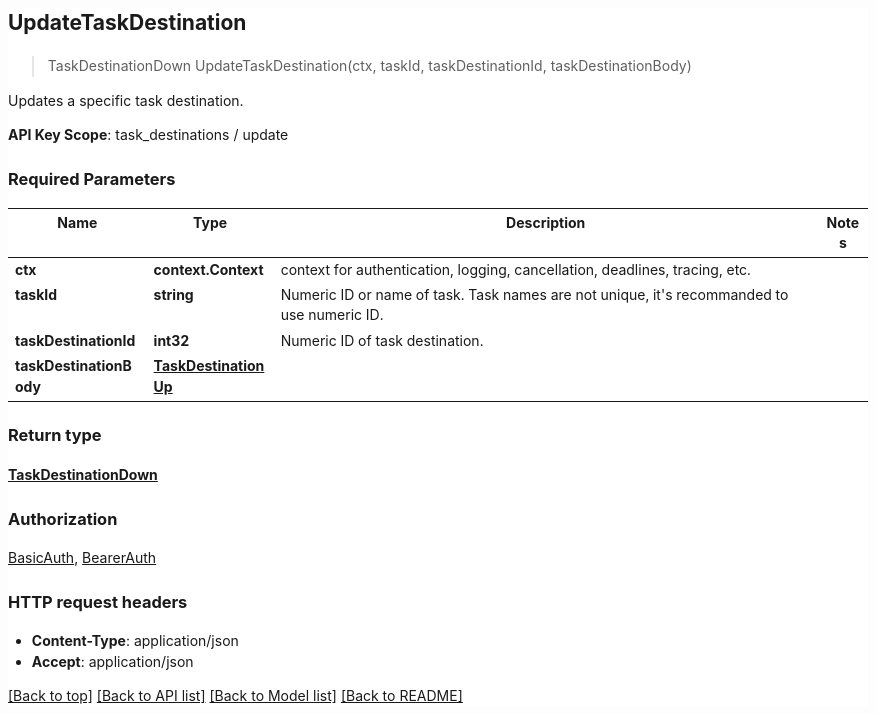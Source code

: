 ## UpdateTaskDestination

> TaskDestinationDown UpdateTaskDestination(ctx, taskId, taskDestinationId, taskDestinationBody)

Updates a specific task destination.

**API Key Scope**: task_destinations / update

### Required Parameters


Name | Type | Description  | Notes
------------- | ------------- | ------------- | -------------
**ctx** | **context.Context** | context for authentication, logging, cancellation, deadlines, tracing, etc.
**taskId** | **string**| Numeric ID or name of task. Task names are not unique, it&#39;s recommanded to use numeric ID. | 
**taskDestinationId** | **int32**| Numeric ID of task destination. | 
**taskDestinationBody** | [**TaskDestinationUp**](TaskDestinationUp.md)|  | 

### Return type

[**TaskDestinationDown**](task_destination_down.md)

### Authorization

[BasicAuth](../README.md#BasicAuth), [BearerAuth](../README.md#BearerAuth)

### HTTP request headers

- **Content-Type**: application/json
- **Accept**: application/json

[[Back to top]](#) [[Back to API list]](../README.md#documentation-for-api-endpoints)
[[Back to Model list]](../README.md#documentation-for-models)
[[Back to README]](../README.md)

